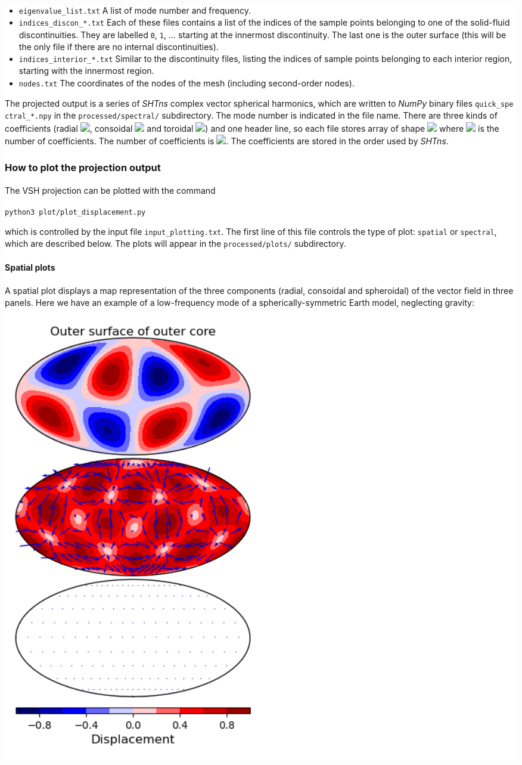 * `eigenvalue_list.txt` A list of mode number and frequency.
* `indices_discon_*.txt` Each of these files contains a list of the indices of the sample points belonging to one of the solid-fluid discontinuities. They are labelled `0`, `1`, ... starting at the innermost discontinuity. The last one is the outer surface (this will be the only file if there are no internal discontinuities).
* `indices_interior_*.txt` Similar to the discontinuity files, listing the indices of sample points belonging to each interior region, starting with the innermost region.
* `nodes.txt` The coordinates of the nodes of the mesh (including second-order nodes).

The projected output is a series of *SHTns* complex vector spherical harmonics, which are written to *NumPy* binary files `quick_spectral_*.npy` in the `processed/spectral/` subdirectory. The mode number is indicated in the file name. There are three kinds of coefficients (radial <img src="https://render.githubusercontent.com/render/math?math=U_{lm}">, consoidal <img src="https://render.githubusercontent.com/render/math?math=V_{lm}"> and toroidal <img src="https://render.githubusercontent.com/render/math?math=W_{lm}">) and one header line, so each file stores array of shape <img src="https://render.githubusercontent.com/render/math?math=(3, N %2B 1)"> where <img src="https://render.githubusercontent.com/render/math?math=N"> is the number of coefficients. The number of coefficients is <img src="https://render.githubusercontent.com/render/math?math=(\ell_{max} %2B 1)(\ell_{max} %2B 2)/2">. The coefficients are stored in the order used by *SHTns*.

### How to plot the projection output

The VSH projection can be plotted with the command

```
python3 plot/plot_displacement.py
```

which is controlled by the input file `input_plotting.txt`. The first line of this file controls the type of plot: `spatial` or `spectral`, which are described below. The plots will appear in the `processed/plots/` subdirectory.

#### Spatial plots

 A spatial plot displays a map representation of the three components (radial, consoidal and spheroidal) of the vector field in three panels. Here we have an example of a low-frequency mode of a spherically-symmetric Earth model, neglecting gravity:
 
<img src="example_plots/displacement.png" width = 50%>
